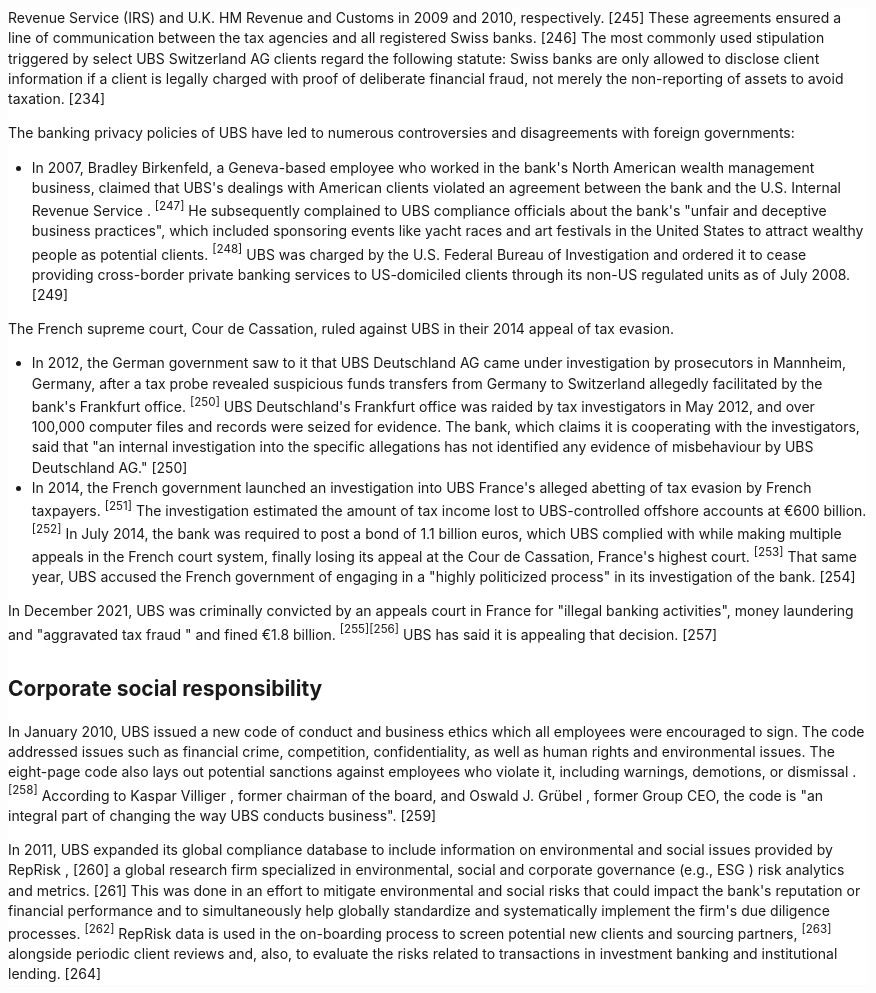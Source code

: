 
Revenue Service (IRS) and U.K. HM Revenue and Customs in 2009 and 2010, respectively. [245] These agreements ensured a line of communication between the tax agencies and all registered Swiss banks. [246] The most commonly used stipulation triggered by select UBS Switzerland AG clients regard the following statute: Swiss banks are only allowed to disclose client information if a client is legally charged with proof of deliberate financial fraud, not merely the non-reporting of assets to avoid taxation. [234]

The banking privacy policies of UBS have led to numerous controversies and disagreements with foreign governments:

- In 2007, Bradley Birkenfeld, a Geneva-based employee who worked in the bank's North American wealth management business, claimed that UBS's dealings with American clients violated an agreement between the bank and the U.S. Internal Revenue Service . $^{[247]}$ He subsequently complained to UBS compliance officials about the bank's "unfair and deceptive business practices", which included sponsoring events like yacht races and art festivals in the United States to attract wealthy people as potential clients. $^{[248]}$ UBS was charged by the U.S. Federal Bureau of Investigation and ordered it to cease providing cross-border private banking services to US-domiciled clients through its non-US regulated units as of July 2008. [249]

The French supreme court, Cour de Cassation, ruled against UBS in their 2014 appeal of tax evasion.


- In 2012, the German government saw to it that UBS Deutschland AG came under investigation by prosecutors in Mannheim, Germany, after a tax probe revealed suspicious funds transfers from Germany to Switzerland allegedly facilitated by the bank's Frankfurt office. $^{[250]}$ UBS Deutschland's Frankfurt office was raided by tax investigators in May 2012, and over 100,000 computer files and records were seized for evidence. The bank, which claims it is cooperating with the investigators, said that "an internal investigation into the specific allegations has not identified any evidence of misbehaviour by UBS Deutschland AG." [250]
- In 2014, the French government launched an investigation into UBS France's alleged abetting of tax evasion by French taxpayers. $^{[251]}$ The investigation estimated the amount of tax income lost to UBS-controlled offshore accounts at €600 billion. $^{[252]}$ In July 2014, the bank was required to post a bond of 1.1 billion euros, which UBS complied with while making multiple appeals in the French court system, finally losing its appeal at the Cour de Cassation, France's highest court. $^{[253]}$ That same year, UBS accused the French government of engaging in a "highly politicized process" in its investigation of the bank. [254]

In December 2021, UBS was criminally convicted by an appeals court in France for "illegal banking activities", money laundering and "aggravated tax fraud " and fined €1.8 billion. $^{[255][256]}$ UBS has said it is appealing that decision. [257]

## Corporate social responsibility

In January 2010, UBS issued a new code of conduct and business ethics which all employees were encouraged to sign. The code addressed issues such as financial crime, competition, confidentiality, as well as human rights and environmental issues. The eight-page code also lays out potential sanctions against employees who violate it, including warnings, demotions, or dismissal . $^{[258]}$ According to Kaspar Villiger , former chairman of the board, and Oswald J. Grübel , former Group CEO, the code is "an integral part of changing the way UBS conducts business". [259]

In 2011, UBS expanded its global compliance database to include information on environmental and social issues provided by RepRisk , [260] a global research firm specialized in environmental, social and corporate governance (e.g., ESG ) risk analytics and metrics. [261] This was done in an effort to mitigate environmental and social risks that could impact the bank's reputation or financial performance and to simultaneously help globally standardize and systematically implement the firm's due diligence processes. $^{[262]}$ RepRisk data is used in the on-boarding process to screen potential new clients and sourcing partners, $^{[263]}$ alongside periodic client reviews and, also, to evaluate the risks related to transactions in investment banking and institutional lending. [264]
